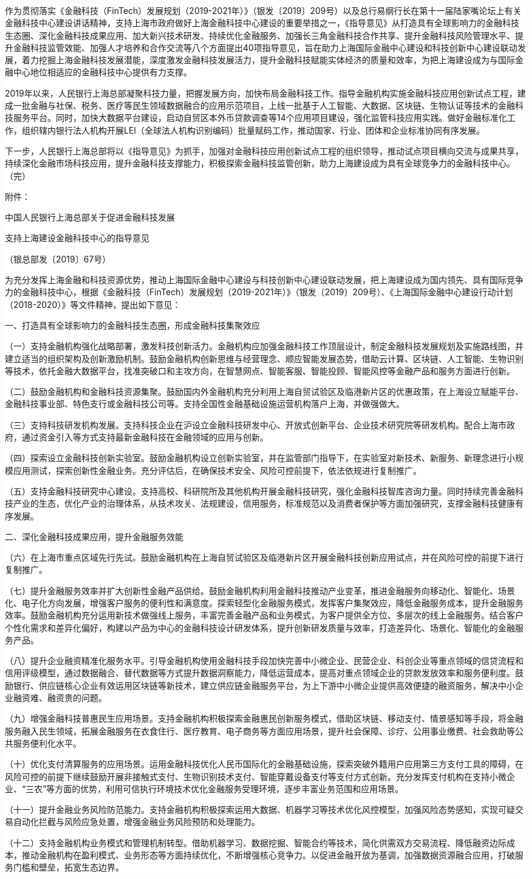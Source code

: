 作为贯彻落实《金融科技（FinTech）发展规划（2019-2021年）》（银发〔2019〕209号）以及总行易纲行长在第十一届陆家嘴论坛上有关金融科技中心建设讲话精神，支持上海市政府做好上海金融科技中心建设的重要举措之一，《指导意见》从打造具有全球影响力的金融科技生态圈、深化金融科技成果应用、加大新兴技术研发、持续优化金融服务、加强长三角金融科技合作共享、提升金融科技风险管理水平、提升金融科技监管效能、加强人才培养和合作交流等八个方面提出40项指导意见，旨在助力上海国际金融中心建设和科技创新中心建设联动发展，着力挖掘上海金融科技发展潜能，深度激发金融科技发展活力，提升金融科技赋能实体经济的质量和效率，为把上海建设成为与国际金融中心地位相适应的金融科技中心提供有力支撑。

2019年以来，人民银行上海总部凝聚科技力量，把握发展方向，加快布局金融科技工作。指导金融机构实施金融科技应用创新试点工程，建成一批金融与社保、税务、医疗等民生领域数据融合的应用示范项目，上线一批基于人工智能、大数据、区块链、生物认证等技术的金融科技服务平台。同时，加快大数据平台建设，启动自贸区本外币贷款调查等14个应用项目建设，强化监管科技应用实践。做好金融标准化工作，组织辖内银行法人机构开展LEI（全球法人机构识别编码）批量赋码工作，推动国家、行业、团体和企业标准协同有序发展。

下一步，人民银行上海总部将以《指导意见》为抓手，加强对金融科技应用创新试点工程的组织领导，推动试点项目横向交流与成果共享，持续深化金融市场科技应用，提升金融科技支撑能力，积极探索金融科技监管创新，助力上海建设成为具有全球竞争力的金融科技中心。（完）

附件：

中国人民银行上海总部关于促进金融科技发展

支持上海建设金融科技中心的指导意见

（银总部发〔2019〕67号）

为充分发挥上海金融和科技资源优势，推动上海国际金融中心建设与科技创新中心建设联动发展，把上海建设成为国内领先、具有国际竞争力的金融科技中心，根据《金融科技（FinTech）发展规划（2019-2021年）》（银发〔2019〕209号）、《上海国际金融中心建设行动计划（2018-2020）》等文件精神，提出如下意见：

一、打造具有全球影响力的金融科技生态圈，形成金融科技集聚效应

（一）支持金融机构强化战略部署，激发科技创新活力。金融机构应加强金融科技工作顶层设计，制定金融科技发展规划及实施路线图，并建立适当的组织架构及创新激励机制。鼓励金融机构创新思维与经营理念、顺应智能发展态势，借助云计算、区块链、人工智能、生物识别等技术，依托金融大数据平台，找准突破口和主攻方向，在智慧网点、智能客服、智能投顾、智能风控等金融产品和服务方面进行创新。

（二）鼓励金融机构和金融科技资源集聚。鼓励国内外金融机构充分利用上海自贸试验区及临港新片区的优惠政策，在上海设立赋能平台、金融科技事业部、特色支行或金融科技公司等。支持全国性金融基础设施运营机构落户上海，并做强做大。

（三）支持科技研发机构发展。支持科技企业在沪设立金融科技研发中心、开放式创新平台、企业技术研究院等研发机构。配合上海市政府，通过资金引入等方式支持最新金融科技在金融领域的应用与创新。

（四）探索设立金融科技创新实验室。鼓励金融机构设立创新实验室，并在监管部门指导下，在实验室对新技术、新服务、新理念进行小规模应用测试，探索创新性金融业务。充分评估后，在确保技术安全、风险可控前提下，依法依规进行复制推广。

（五）支持金融科技研究中心建设。支持高校、科研院所及其他机构开展金融科技研究，强化金融科技智库咨询力量。同时持续完善金融科技产业的生态，优化产业的治理体系，从技术攻关、法规建设，信用服务，标准规范以及消费者保护等方面加强研究，支撑金融科技健康有序发展。

二、深化金融科技成果应用，提升金融服务效能

（六）在上海市重点区域先行先试。鼓励金融机构在上海自贸试验区及临港新片区开展金融科技创新应用试点，并在风险可控的前提下进行复制推广。

（七）提升金融服务效率并扩大创新性金融产品供给。鼓励金融机构利用金融科技推动产业变革，推进金融服务向移动化、智能化、场景化、电子化方向发展，增强客户服务的便利性和满意度。探索轻型化金融服务模式，发挥客户集聚效应，降低金融服务成本，提升金融服务效率。鼓励金融机构充分运用新技术做强线上服务，丰富完善金融产品和业务模式，为客户提供全方位、多层次的线上金融服务。结合客户个性化需求和差异化偏好，构建以产品为中心的金融科技设计研发体系，提升创新研发质量与效率，打造差异化、场景化、智能化的金融服务产品。

（八）提升企业融资精准化服务水平。引导金融机构使用金融科技手段加快完善中小微企业、民营企业、科创企业等重点领域的信贷流程和信用评级模型，通过数据融合、替代数据等方式提升数据洞察能力，降低运营成本，提高对重点领域企业的贷款发放效率和服务便利度。鼓励银行、供应链核心企业有效运用区块链等新技术，建立供应链金融服务平台，为上下游中小微企业提供高效便捷的融资服务，解决中小企业融资难、融资贵的问题。

（九）增强金融科技普惠民生应用场景。支持金融机构积极探索金融惠民创新服务模式，借助区块链、移动支付、情景感知等手段，将金融服务融入民生领域，拓展金融服务在衣食住行、医疗教育、电子商务等方面应用场景，提升社会保障、诊疗、公用事业缴费、社会救助等公共服务便利化水平。

（十）优化支付清算服务的应用场景。运用金融科技优化人民币国际化的金融基础设施，探索突破外籍用户应用第三方支付工具的障碍，在风险可控的前提下继续鼓励开展非接触式支付、生物识别技术支付、智能穿戴设备支付等支付方式创新。充分发挥支付机构在支持小微企业、“三农”等方面的优势，利用可信执行环境技术优化金融服务受理环境，逐步丰富业务范围和应用场景。

（十一）提升金融业务风险防范能力。支持金融机构积极探索运用大数据、机器学习等技术优化风控模型，加强风险态势感知，实现可疑交易自动化拦截与风险应急处置，增强金融业务风险预防和处理能力。

（十二）支持金融机构业务模式和管理机制转型。借助机器学习、数据挖掘、智能合约等技术，简化供需双方交易流程、降低融资边际成本，推动金融机构在盈利模式、业务形态等方面持续优化，不断增强核心竞争力。以促进金融开放为基调，加强数据资源融合应用，打破服务门槛和壁垒，拓宽生态边界。
